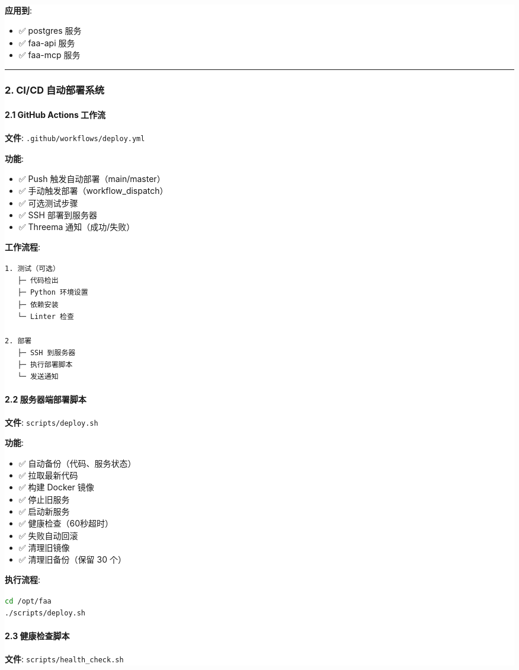 **应用到**:
- ✅ postgres 服务
- ✅ faa-api 服务
- ✅ faa-mcp 服务

---

### 2. CI/CD 自动部署系统

#### 2.1 GitHub Actions 工作流
**文件**: `.github/workflows/deploy.yml`

**功能**:
- ✅ Push 触发自动部署（main/master）
- ✅ 手动触发部署（workflow_dispatch）
- ✅ 可选测试步骤
- ✅ SSH 部署到服务器
- ✅ Threema 通知（成功/失败）

**工作流程**:
```
1. 测试（可选）
   ├─ 代码检出
   ├─ Python 环境设置
   ├─ 依赖安装
   └─ Linter 检查

2. 部署
   ├─ SSH 到服务器
   ├─ 执行部署脚本
   └─ 发送通知
```

#### 2.2 服务器端部署脚本
**文件**: `scripts/deploy.sh`

**功能**:
- ✅ 自动备份（代码、服务状态）
- ✅ 拉取最新代码
- ✅ 构建 Docker 镜像
- ✅ 停止旧服务
- ✅ 启动新服务
- ✅ 健康检查（60秒超时）
- ✅ 失败自动回滚
- ✅ 清理旧镜像
- ✅ 清理旧备份（保留 30 个）

**执行流程**:
```bash
cd /opt/faa
./scripts/deploy.sh
```

#### 2.3 健康检查脚本
**文件**: `scripts/health_check.sh`
